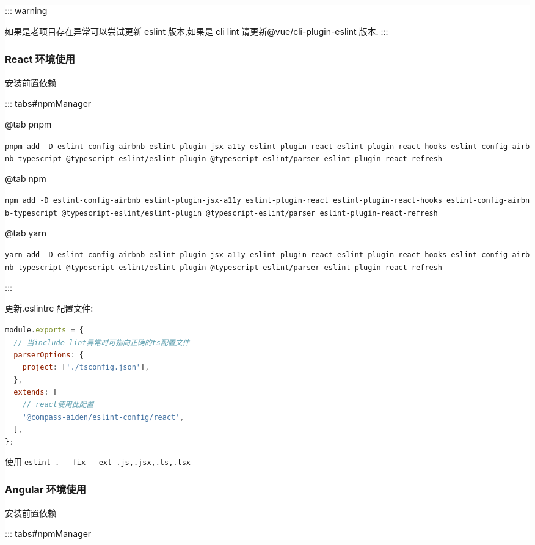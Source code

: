 ::: warning

如果是老项目存在异常可以尝试更新 eslint 版本,如果是 cli lint 请更新@vue/cli-plugin-eslint 版本.
:::

### React 环境使用

安装前置依赖

::: tabs#npmManager

@tab pnpm

```shell
pnpm add -D eslint-config-airbnb eslint-plugin-jsx-a11y eslint-plugin-react eslint-plugin-react-hooks eslint-config-airbnb-typescript @typescript-eslint/eslint-plugin @typescript-eslint/parser eslint-plugin-react-refresh
```

@tab npm

```shell
npm add -D eslint-config-airbnb eslint-plugin-jsx-a11y eslint-plugin-react eslint-plugin-react-hooks eslint-config-airbnb-typescript @typescript-eslint/eslint-plugin @typescript-eslint/parser eslint-plugin-react-refresh
```

@tab yarn

```shell
yarn add -D eslint-config-airbnb eslint-plugin-jsx-a11y eslint-plugin-react eslint-plugin-react-hooks eslint-config-airbnb-typescript @typescript-eslint/eslint-plugin @typescript-eslint/parser eslint-plugin-react-refresh
```

:::

更新.eslintrc 配置文件:

```javascript
module.exports = {
  // 当include lint异常时可指向正确的ts配置文件
  parserOptions: {
    project: ['./tsconfig.json'],
  },
  extends: [
    // react使用此配置
    '@compass-aiden/eslint-config/react',
  ],
};
```

使用 `eslint . --fix --ext .js,.jsx,.ts,.tsx`

### Angular 环境使用

安装前置依赖

::: tabs#npmManager
